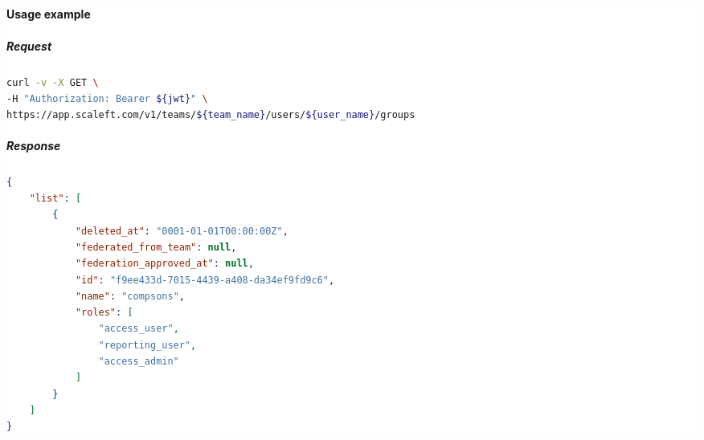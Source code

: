 #### Usage example

##### Request

```bash
curl -v -X GET \
-H "Authorization: Bearer ${jwt}" \
https://app.scaleft.com/v1/teams/${team_name}/users/${user_name}/groups
```

##### Response

```json
{
	"list": [
		{
			"deleted_at": "0001-01-01T00:00:00Z",
			"federated_from_team": null,
			"federation_approved_at": null,
			"id": "f9ee433d-7015-4439-a408-da34ef9fd9c6",
			"name": "compsons",
			"roles": [
				"access_user",
				"reporting_user",
				"access_admin"
			]
		}
	]
}
```


